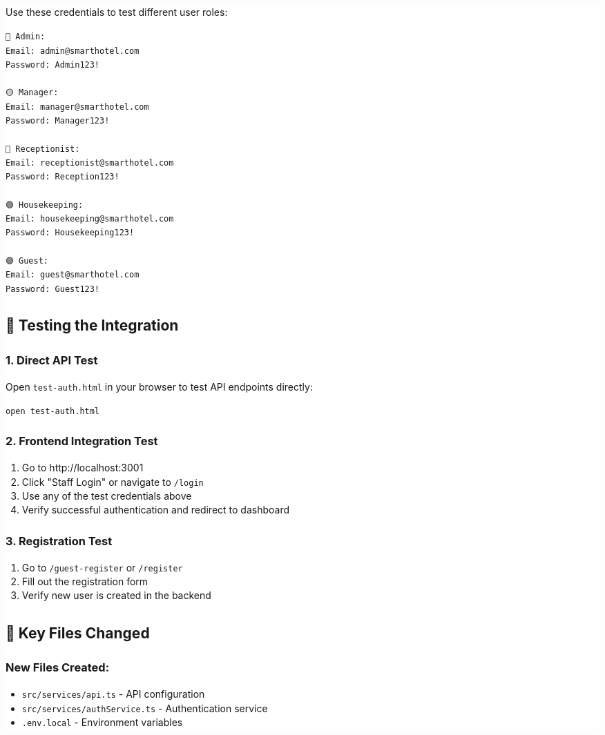 Use these credentials to test different user roles:

```
🔴 Admin:
Email: admin@smarthotel.com
Password: Admin123!

🟡 Manager:
Email: manager@smarthotel.com
Password: Manager123!

🔵 Receptionist:
Email: receptionist@smarthotel.com
Password: Reception123!

🟢 Housekeeping:
Email: housekeeping@smarthotel.com
Password: Housekeeping123!

🟣 Guest:
Email: guest@smarthotel.com
Password: Guest123!
```

## 🧪 Testing the Integration

### 1. **Direct API Test**
Open `test-auth.html` in your browser to test API endpoints directly:
```bash
open test-auth.html
```

### 2. **Frontend Integration Test**
1. Go to http://localhost:3001
2. Click "Staff Login" or navigate to `/login`
3. Use any of the test credentials above
4. Verify successful authentication and redirect to dashboard

### 3. **Registration Test**
1. Go to `/guest-register` or `/register`
2. Fill out the registration form
3. Verify new user is created in the backend

## 📁 Key Files Changed

### New Files Created:
- `src/services/api.ts` - API configuration
- `src/services/authService.ts` - Authentication service  
- `.env.local` - Environment variables
